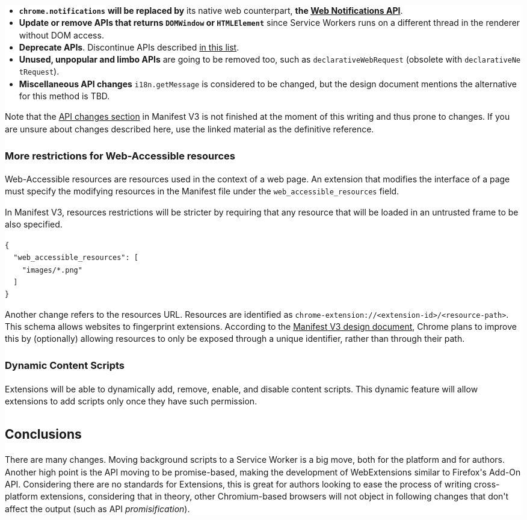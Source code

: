 * **`chrome.notifications`** **will be replaced by** its native web counterpart, **the [Web Notifications API](https://developer.mozilla.org/en-US/docs/Web/API/notification)**.
* **Update or remove APIs that returns `DOMWindow` or `HTMLElement`** since Service Workers runs on a different thread in the renderer without DOM access.
* **Deprecate APIs**. Discontinue APIs described [in this list](https://docs.google.com/document/d/1nPu6Wy4LWR66EFLeYInl3NzzhHzc-qnk4w4PX-0XMw8/edit#heading=h.32kivo9w2uy1).
* **Unused, unpopular and limbo APIs** are going to be removed too, such as `declarativeWebRequest` (obsolete with `declarativeNetRequest`).
* **Miscellaneous API changes** `i18n.getMessage` is considered to be changed, but the design document mentions the alternative for this method is TBD.

Note that the [API changes section](https://docs.google.com/document/d/1nPu6Wy4LWR66EFLeYInl3NzzhHzc-qnk4w4PX-0XMw8/edit#heading=h.xe5njuo7voeb) in Manifest V3 is not finished at the moment of this writing and thus prone to changes. If you are unsure about changes described here, use the linked material as the definitive reference.

### More restrictions for Web-Accessible resources

Web-Accessible resources are resources used in the context of a web page. An extension that modifies the interface of a page must specify the modifying resources in the Manifest file under the `web_accessible_resources` field.

In Manifest V3, resources restrictions will be stricter by requiring that any resource that will be loaded in an untrusted frame to be also specified.

```diff
{
  "web_accessible_resources": [
    "images/*.png"
  ]
}
```

Another change refers to the resources URL. Resources are identified as `chrome-extension://<extension-id>/<resource-path>`. This schema allows websites to fingerprint extensions. According to the [Manifest V3 design document](https://docs.google.com/document/d/1nPu6Wy4LWR66EFLeYInl3NzzhHzc-qnk4w4PX-0XMw8/edit#heading=h.46mbslraf4b6), Chrome plans to improve this by (optionally) allowing resources to only be exposed through a unique identifier, rather than through their path.


### Dynamic Content Scripts

Extensions will be able to dynamically add, remove, enable, and disable content scripts. This dynamic feature will allow extensions to add scripts only once they have such permission.

## Conclusions

There are many changes. Moving background scripts to a Service Worker is a big move, both for the platform and for authors. Another high point is the API moving to be promise-based, making the development of WebExtensions similar to Firefox's Add-On API. Considering there are no standards for Extensions, this is great for authors looking to ease the process of writing cross-platform extensions, considering that in theory, other Chromium-based browsers will not object in following changes that don't affect the output (such as API _promisification_).
